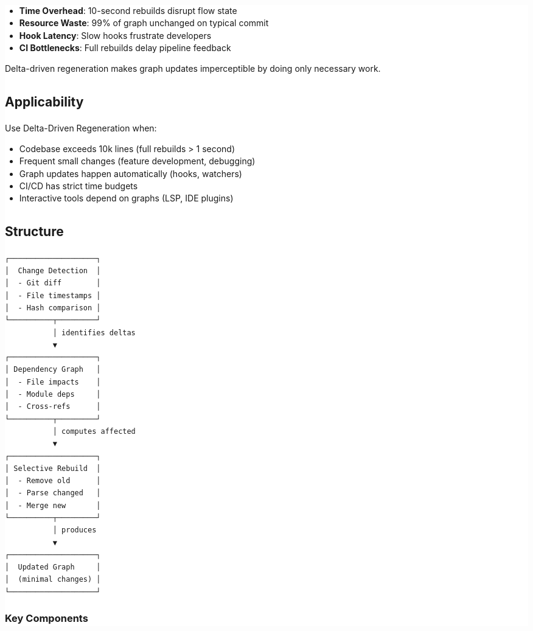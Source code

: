 - **Time Overhead**: 10-second rebuilds disrupt flow state
- **Resource Waste**: 99% of graph unchanged on typical commit
- **Hook Latency**: Slow hooks frustrate developers
- **CI Bottlenecks**: Full rebuilds delay pipeline feedback

Delta-driven regeneration makes graph updates imperceptible by doing only necessary work.

## Applicability

Use Delta-Driven Regeneration when:

- Codebase exceeds 10k lines (full rebuilds > 1 second)
- Frequent small changes (feature development, debugging)
- Graph updates happen automatically (hooks, watchers)
- CI/CD has strict time budgets
- Interactive tools depend on graphs (LSP, IDE plugins)

## Structure

```
┌────────────────────┐
│  Change Detection  │
│  - Git diff        │
│  - File timestamps │
│  - Hash comparison │
└──────────┬─────────┘
           │ identifies deltas
           ▼
┌────────────────────┐
│ Dependency Graph   │
│  - File impacts    │
│  - Module deps     │
│  - Cross-refs      │
└──────────┬─────────┘
           │ computes affected
           ▼
┌────────────────────┐
│ Selective Rebuild  │
│  - Remove old      │
│  - Parse changed   │
│  - Merge new       │
└──────────┬─────────┘
           │ produces
           ▼
┌────────────────────┐
│  Updated Graph     │
│  (minimal changes) │
└────────────────────┘
```

### Key Components
